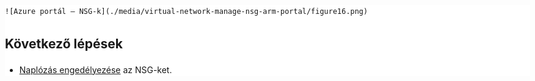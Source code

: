    ![Azure portál – NSG-k](./media/virtual-network-manage-nsg-arm-portal/figure16.png)

## <a name="next-steps"></a>Következő lépések
* [Naplózás engedélyezése](virtual-network-nsg-manage-log.md) az NSG-ket.
